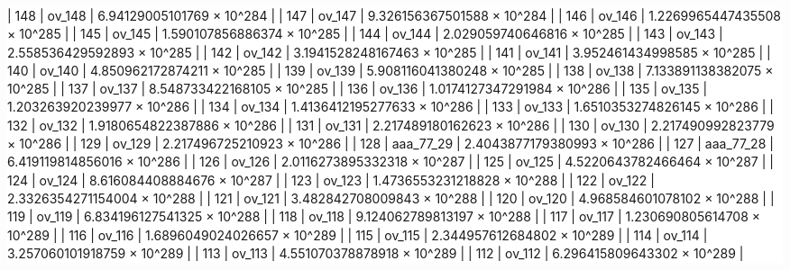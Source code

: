 | 148 | ov_148 | 6.94129005101769 × 10^284 |
| 147 | ov_147 | 9.326156367501588 × 10^284 |
| 146 | ov_146 | 1.2269965447435508 × 10^285 |
| 145 | ov_145 | 1.590107856886374 × 10^285 |
| 144 | ov_144 | 2.029059740646816 × 10^285 |
| 143 | ov_143 | 2.558536429592893 × 10^285 |
| 142 | ov_142 | 3.1941528248167463 × 10^285 |
| 141 | ov_141 | 3.952461434998585 × 10^285 |
| 140 | ov_140 | 4.850962172874211 × 10^285 |
| 139 | ov_139 | 5.908116041380248 × 10^285 |
| 138 | ov_138 | 7.133891138382075 × 10^285 |
| 137 | ov_137 | 8.548733422168105 × 10^285 |
| 136 | ov_136 | 1.0174127347291984 × 10^286 |
| 135 | ov_135 | 1.203263920239977 × 10^286 |
| 134 | ov_134 | 1.4136412195277633 × 10^286 |
| 133 | ov_133 | 1.6510353274826145 × 10^286 |
| 132 | ov_132 | 1.9180654822387886 × 10^286 |
| 131 | ov_131 | 2.217489180162623 × 10^286 |
| 130 | ov_130 | 2.217490992823779 × 10^286 |
| 129 | ov_129 | 2.217496725210923 × 10^286 |
| 128 | aaa_77_29 | 2.4043877179380993 × 10^286 |
| 127 | aaa_77_28 | 6.419119814856016 × 10^286 |
| 126 | ov_126 | 2.0116273895332318 × 10^287 |
| 125 | ov_125 | 4.5220643782466464 × 10^287 |
| 124 | ov_124 | 8.616084408884676 × 10^287 |
| 123 | ov_123 | 1.4736553231218828 × 10^288 |
| 122 | ov_122 | 2.3326354271154004 × 10^288 |
| 121 | ov_121 | 3.482842708009843 × 10^288 |
| 120 | ov_120 | 4.968584601078102 × 10^288 |
| 119 | ov_119 | 6.834196127541325 × 10^288 |
| 118 | ov_118 | 9.124062789813197 × 10^288 |
| 117 | ov_117 | 1.230690805614708 × 10^289 |
| 116 | ov_116 | 1.6896049024026657 × 10^289 |
| 115 | ov_115 | 2.344957612684802 × 10^289 |
| 114 | ov_114 | 3.257060101918759 × 10^289 |
| 113 | ov_113 | 4.551070378878918 × 10^289 |
| 112 | ov_112 | 6.296415809643302 × 10^289 |